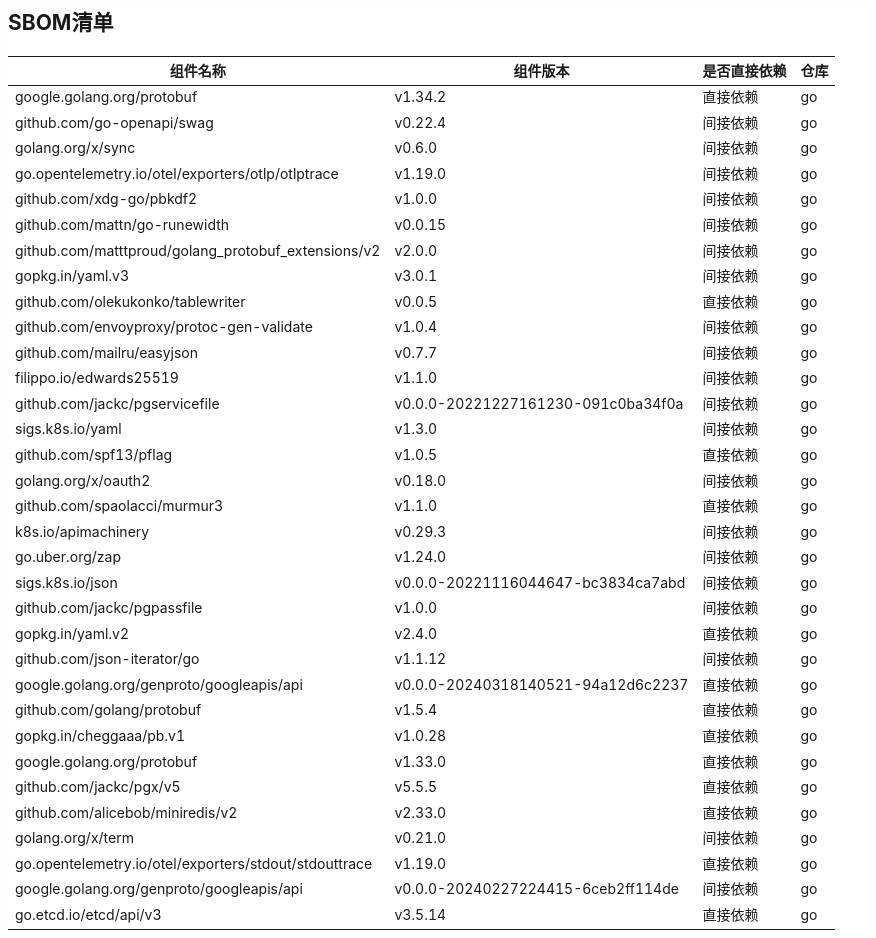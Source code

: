 


## SBOM清单

| 组件名称 | 组件版本 | 是否直接依赖 | 仓库 |
| -------- | -------- | ------------ | ---- |
|google.golang.org/protobuf|v1.34.2|直接依赖|go|
|github.com/go-openapi/swag|v0.22.4|间接依赖|go|
|golang.org/x/sync|v0.6.0|间接依赖|go|
|go.opentelemetry.io/otel/exporters/otlp/otlptrace|v1.19.0|间接依赖|go|
|github.com/xdg-go/pbkdf2|v1.0.0|间接依赖|go|
|github.com/mattn/go-runewidth|v0.0.15|间接依赖|go|
|github.com/matttproud/golang_protobuf_extensions/v2|v2.0.0|间接依赖|go|
|gopkg.in/yaml.v3|v3.0.1|间接依赖|go|
|github.com/olekukonko/tablewriter|v0.0.5|直接依赖|go|
|github.com/envoyproxy/protoc-gen-validate|v1.0.4|间接依赖|go|
|github.com/mailru/easyjson|v0.7.7|间接依赖|go|
|filippo.io/edwards25519|v1.1.0|间接依赖|go|
|github.com/jackc/pgservicefile|v0.0.0-20221227161230-091c0ba34f0a|间接依赖|go|
|sigs.k8s.io/yaml|v1.3.0|间接依赖|go|
|github.com/spf13/pflag|v1.0.5|直接依赖|go|
|golang.org/x/oauth2|v0.18.0|间接依赖|go|
|github.com/spaolacci/murmur3|v1.1.0|直接依赖|go|
|k8s.io/apimachinery|v0.29.3|间接依赖|go|
|go.uber.org/zap|v1.24.0|间接依赖|go|
|sigs.k8s.io/json|v0.0.0-20221116044647-bc3834ca7abd|间接依赖|go|
|github.com/jackc/pgpassfile|v1.0.0|间接依赖|go|
|gopkg.in/yaml.v2|v2.4.0|直接依赖|go|
|github.com/json-iterator/go|v1.1.12|间接依赖|go|
|google.golang.org/genproto/googleapis/api|v0.0.0-20240318140521-94a12d6c2237|直接依赖|go|
|github.com/golang/protobuf|v1.5.4|直接依赖|go|
|gopkg.in/cheggaaa/pb.v1|v1.0.28|直接依赖|go|
|google.golang.org/protobuf|v1.33.0|直接依赖|go|
|github.com/jackc/pgx/v5|v5.5.5|直接依赖|go|
|github.com/alicebob/miniredis/v2|v2.33.0|直接依赖|go|
|golang.org/x/term|v0.21.0|间接依赖|go|
|go.opentelemetry.io/otel/exporters/stdout/stdouttrace|v1.19.0|直接依赖|go|
|google.golang.org/genproto/googleapis/api|v0.0.0-20240227224415-6ceb2ff114de|间接依赖|go|
|go.etcd.io/etcd/api/v3|v3.5.14|直接依赖|go|